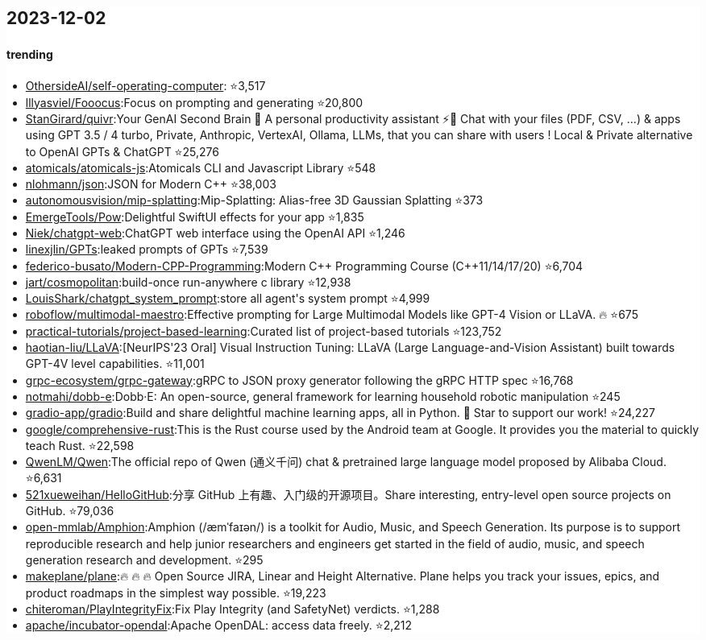 ## 2023-12-02

#### trending
* [OthersideAI/self-operating-computer](https://github.com/OthersideAI/self-operating-computer): ⭐3,517
* [lllyasviel/Fooocus](https://github.com/lllyasviel/Fooocus):Focus on prompting and generating ⭐20,800
* [StanGirard/quivr](https://github.com/StanGirard/quivr):Your GenAI Second Brain 🧠 A personal productivity assistant ⚡️🤖 Chat with your files (PDF, CSV, ...) & apps using GPT 3.5 / 4 turbo, Private, Anthropic, VertexAI, Ollama, LLMs, that you can share with users ! Local & Private alternative to OpenAI GPTs & ChatGPT ⭐25,276
* [atomicals/atomicals-js](https://github.com/atomicals/atomicals-js):Atomicals CLI and Javascript Library ⭐548
* [nlohmann/json](https://github.com/nlohmann/json):JSON for Modern C++ ⭐38,003
* [autonomousvision/mip-splatting](https://github.com/autonomousvision/mip-splatting):Mip-Splatting: Alias-free 3D Gaussian Splatting ⭐373
* [EmergeTools/Pow](https://github.com/EmergeTools/Pow):Delightful SwiftUI effects for your app ⭐1,835
* [Niek/chatgpt-web](https://github.com/Niek/chatgpt-web):ChatGPT web interface using the OpenAI API ⭐1,246
* [linexjlin/GPTs](https://github.com/linexjlin/GPTs):leaked prompts of GPTs ⭐7,539
* [federico-busato/Modern-CPP-Programming](https://github.com/federico-busato/Modern-CPP-Programming):Modern C++ Programming Course (C++11/14/17/20) ⭐6,704
* [jart/cosmopolitan](https://github.com/jart/cosmopolitan):build-once run-anywhere c library ⭐12,938
* [LouisShark/chatgpt_system_prompt](https://github.com/LouisShark/chatgpt_system_prompt):store all agent's system prompt ⭐4,999
* [roboflow/multimodal-maestro](https://github.com/roboflow/multimodal-maestro):Effective prompting for Large Multimodal Models like GPT-4 Vision or LLaVA. 🔥 ⭐675
* [practical-tutorials/project-based-learning](https://github.com/practical-tutorials/project-based-learning):Curated list of project-based tutorials ⭐123,752
* [haotian-liu/LLaVA](https://github.com/haotian-liu/LLaVA):[NeurIPS'23 Oral] Visual Instruction Tuning: LLaVA (Large Language-and-Vision Assistant) built towards GPT-4V level capabilities. ⭐11,001
* [grpc-ecosystem/grpc-gateway](https://github.com/grpc-ecosystem/grpc-gateway):gRPC to JSON proxy generator following the gRPC HTTP spec ⭐16,768
* [notmahi/dobb-e](https://github.com/notmahi/dobb-e):Dobb·E: An open-source, general framework for learning household robotic manipulation ⭐245
* [gradio-app/gradio](https://github.com/gradio-app/gradio):Build and share delightful machine learning apps, all in Python. 🌟 Star to support our work! ⭐24,227
* [google/comprehensive-rust](https://github.com/google/comprehensive-rust):This is the Rust course used by the Android team at Google. It provides you the material to quickly teach Rust. ⭐22,598
* [QwenLM/Qwen](https://github.com/QwenLM/Qwen):The official repo of Qwen (通义千问) chat & pretrained large language model proposed by Alibaba Cloud. ⭐6,631
* [521xueweihan/HelloGitHub](https://github.com/521xueweihan/HelloGitHub):分享 GitHub 上有趣、入门级的开源项目。Share interesting, entry-level open source projects on GitHub. ⭐79,036
* [open-mmlab/Amphion](https://github.com/open-mmlab/Amphion):Amphion (/æmˈfaɪən/) is a toolkit for Audio, Music, and Speech Generation. Its purpose is to support reproducible research and help junior researchers and engineers get started in the field of audio, music, and speech generation research and development. ⭐295
* [makeplane/plane](https://github.com/makeplane/plane):🔥 🔥 🔥 Open Source JIRA, Linear and Height Alternative. Plane helps you track your issues, epics, and product roadmaps in the simplest way possible. ⭐19,223
* [chiteroman/PlayIntegrityFix](https://github.com/chiteroman/PlayIntegrityFix):Fix Play Integrity (and SafetyNet) verdicts. ⭐1,288
* [apache/incubator-opendal](https://github.com/apache/incubator-opendal):Apache OpenDAL: access data freely. ⭐2,212
